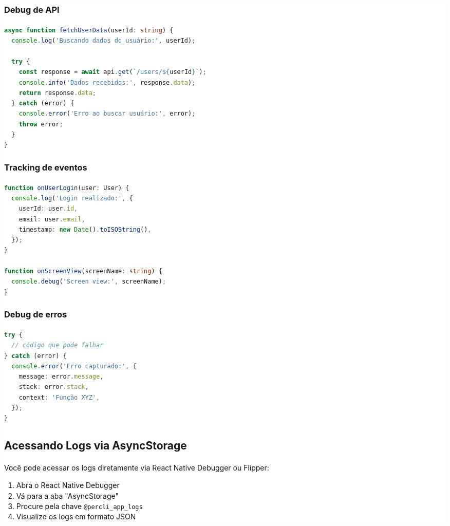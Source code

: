 ### Debug de API

```typescript
async function fetchUserData(userId: string) {
  console.log('Buscando dados do usuário:', userId);

  try {
    const response = await api.get(`/users/${userId}`);
    console.info('Dados recebidos:', response.data);
    return response.data;
  } catch (error) {
    console.error('Erro ao buscar usuário:', error);
    throw error;
  }
}
```

### Tracking de eventos

```typescript
function onUserLogin(user: User) {
  console.log('Login realizado:', {
    userId: user.id,
    email: user.email,
    timestamp: new Date().toISOString(),
  });
}

function onScreenView(screenName: string) {
  console.debug('Screen view:', screenName);
}
```

### Debug de erros

```typescript
try {
  // código que pode falhar
} catch (error) {
  console.error('Erro capturado:', {
    message: error.message,
    stack: error.stack,
    context: 'Função XYZ',
  });
}
```

## Acessando Logs via AsyncStorage

Você pode acessar os logs diretamente via React Native Debugger ou Flipper:

1. Abra o React Native Debugger
2. Vá para a aba "AsyncStorage"
3. Procure pela chave `@percli_app_logs`
4. Visualize os logs em formato JSON
